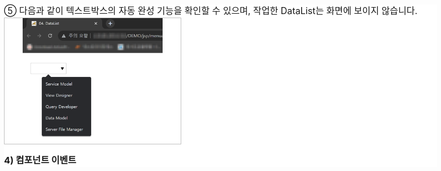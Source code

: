 <span style="font-size: 18px"> ⑤ 다음과 같이 텍스트박스의 자동 완성 기능을 확인할 수 있으며, 작업한 DataList는 화면에 보이지 않습니다. </span> <br/>
<img src="../../.vuepress/public/documentation/view-designer/DataList/DataList_Ex_view.png"  style="border: 1px solid #bbb;" width="350" height="250"/> <br/>

<b style="font-size: 18px"> 4) 컴포넌트 이벤트 </b> <br/>